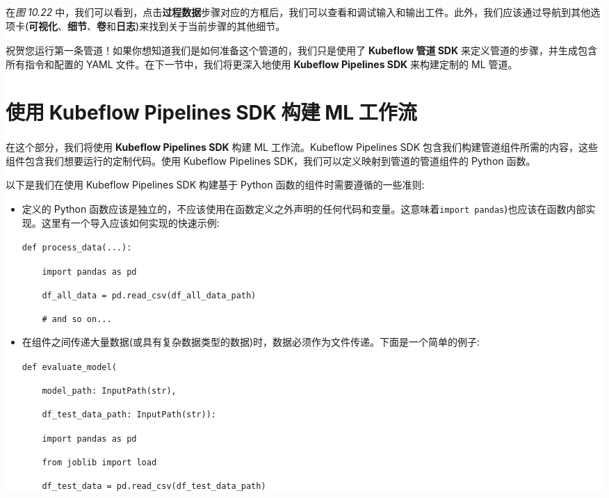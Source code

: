 在*图 10.22* 中，我们可以看到，点击**过程数据**步骤对应的方框后，我们可以查看和调试输入和输出工件。此外，我们应该通过导航到其他选项卡(**可视化**、**细节**、**卷**和**日志**)来找到关于当前步骤的其他细节。

祝贺您运行第一条管道！如果你想知道我们是如何准备这个管道的，我们只是使用了 **Kubeflow 管道 SDK** 来定义管道的步骤，并生成包含所有指令和配置的 YAML 文件。在下一节中，我们将更深入地使用 **Kubeflow Pipelines SDK** 来构建定制的 ML 管道。

# 使用 Kubeflow Pipelines SDK 构建 ML 工作流

在这个部分，我们将使用 **Kubeflow Pipelines SDK** 构建 ML 工作流。Kubeflow Pipelines SDK 包含我们构建管道组件所需的内容，这些组件包含我们想要运行的定制代码。使用 Kubeflow Pipelines SDK，我们可以定义映射到管道的管道组件的 Python 函数。

以下是我们在使用 Kubeflow Pipelines SDK 构建基于 Python 函数的组件时需要遵循的一些准则:

*   定义的 Python 函数应该是独立的，不应该使用在函数定义之外声明的任何代码和变量。这意味着`import pandas`)也应该在函数内部实现。这里有一个导入应该如何实现的快速示例:

    ```
    def process_data(...):
    ```

    ```
        import pandas as pd 
    ```

    ```
        df_all_data = pd.read_csv(df_all_data_path)
    ```

    ```
        # and so on...
    ```

*   在组件之间传递大量数据(或具有复杂数据类型的数据)时，数据必须作为文件传递。下面是一个简单的例子:

    ```
    def evaluate_model(
    ```

    ```
        model_path: InputPath(str),
    ```

    ```
        df_test_data_path: InputPath(str)):
    ```

    ```
        import pandas as pd
    ```

    ```
        from joblib import load
    ```

    ```
        df_test_data = pd.read_csv(df_test_data_path)
    ```

